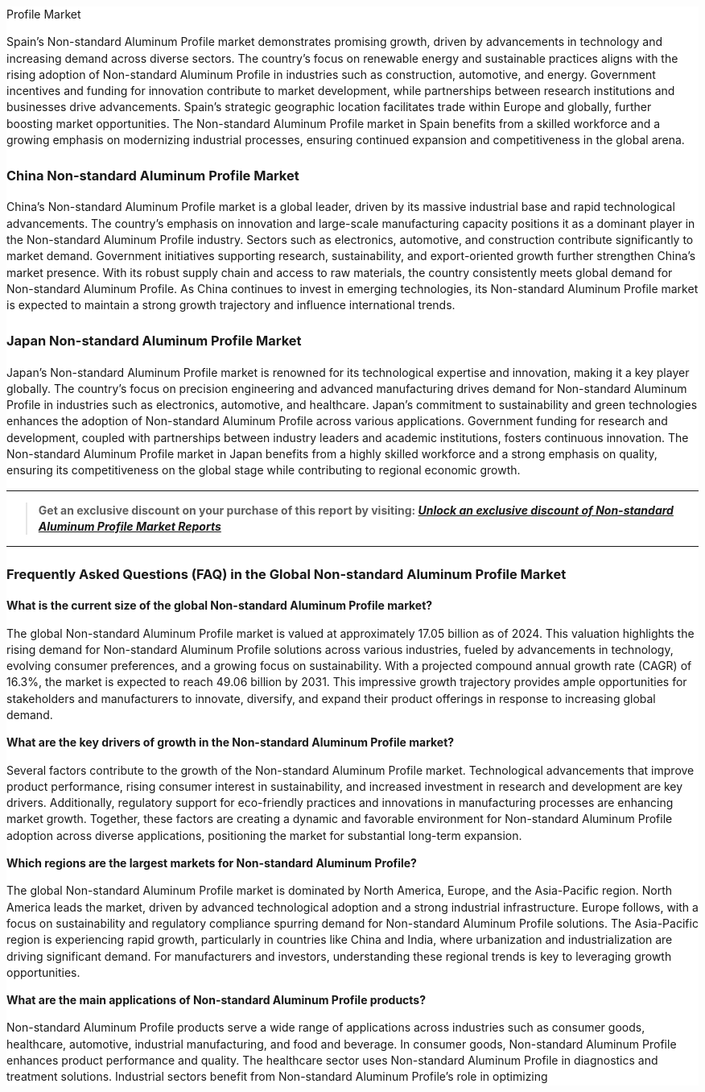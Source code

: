 Profile Market</h3><p>Spain&rsquo;s Non-standard Aluminum Profile market demonstrates promising growth, driven by advancements in technology and increasing demand across diverse sectors. The country&rsquo;s focus on renewable energy and sustainable practices aligns with the rising adoption of Non-standard Aluminum Profile in industries such as construction, automotive, and energy. Government incentives and funding for innovation contribute to market development, while partnerships between research institutions and businesses drive advancements. Spain&rsquo;s strategic geographic location facilitates trade within Europe and globally, further boosting market opportunities. The Non-standard Aluminum Profile market in Spain benefits from a skilled workforce and a growing emphasis on modernizing industrial processes, ensuring continued expansion and competitiveness in the global arena.</p><h3>China Non-standard Aluminum Profile Market</h3><p>China&rsquo;s Non-standard Aluminum Profile market is a global leader, driven by its massive industrial base and rapid technological advancements. The country&rsquo;s emphasis on innovation and large-scale manufacturing capacity positions it as a dominant player in the Non-standard Aluminum Profile industry. Sectors such as electronics, automotive, and construction contribute significantly to market demand. Government initiatives supporting research, sustainability, and export-oriented growth further strengthen China&rsquo;s market presence. With its robust supply chain and access to raw materials, the country consistently meets global demand for Non-standard Aluminum Profile. As China continues to invest in emerging technologies, its Non-standard Aluminum Profile market is expected to maintain a strong growth trajectory and influence international trends.</p><h3>Japan Non-standard Aluminum Profile Market</h3><p>Japan&rsquo;s Non-standard Aluminum Profile market is renowned for its technological expertise and innovation, making it a key player globally. The country&rsquo;s focus on precision engineering and advanced manufacturing drives demand for Non-standard Aluminum Profile in industries such as electronics, automotive, and healthcare. Japan&rsquo;s commitment to sustainability and green technologies enhances the adoption of Non-standard Aluminum Profile across various applications. Government funding for research and development, coupled with partnerships between industry leaders and academic institutions, fosters continuous innovation. The Non-standard Aluminum Profile market in Japan benefits from a highly skilled workforce and a strong emphasis on quality, ensuring its competitiveness on the global stage while contributing to regional economic growth.</p><hr /><blockquote><p><strong>Get an exclusive discount on your purchase of this report by visiting: <em><a href="://marketresearchpulse.com/ask-for-discount/21759?utm_source=Github&amp;utm_medium=022">Unlock an exclusive discount of Non-standard Aluminum Profile Market Reports</a></em>&nbsp;</strong></p></blockquote><hr /><h3>Frequently Asked Questions (FAQ) in the Global Non-standard Aluminum Profile Market</h3><p><strong>What is the current size of the global Non-standard Aluminum Profile market?</strong></p><p>The global Non-standard Aluminum Profile market is valued at approximately 17.05 billion as of 2024. This valuation highlights the rising demand for Non-standard Aluminum Profile solutions across various industries, fueled by advancements in technology, evolving consumer preferences, and a growing focus on sustainability. With a projected compound annual growth rate (CAGR) of 16.3%, the market is expected to reach 49.06 billion by 2031. This impressive growth trajectory provides ample opportunities for stakeholders and manufacturers to innovate, diversify, and expand their product offerings in response to increasing global demand.</p><p><strong>What are the key drivers of growth in the Non-standard Aluminum Profile market?</strong></p><p>Several factors contribute to the growth of the Non-standard Aluminum Profile market. Technological advancements that improve product performance, rising consumer interest in sustainability, and increased investment in research and development are key drivers. Additionally, regulatory support for eco-friendly practices and innovations in manufacturing processes are enhancing market growth. Together, these factors are creating a dynamic and favorable environment for Non-standard Aluminum Profile adoption across diverse applications, positioning the market for substantial long-term expansion.</p><p><strong>Which regions are the largest markets for Non-standard Aluminum Profile?</strong></p><p>The global Non-standard Aluminum Profile market is dominated by North America, Europe, and the Asia-Pacific region. North America leads the market, driven by advanced technological adoption and a strong industrial infrastructure. Europe follows, with a focus on sustainability and regulatory compliance spurring demand for Non-standard Aluminum Profile solutions. The Asia-Pacific region is experiencing rapid growth, particularly in countries like China and India, where urbanization and industrialization are driving significant demand. For manufacturers and investors, understanding these regional trends is key to leveraging growth opportunities.</p><p><strong>What are the main applications of Non-standard Aluminum Profile products?</strong></p><p>Non-standard Aluminum Profile products serve a wide range of applications across industries such as consumer goods, healthcare, automotive, industrial manufacturing, and food and beverage. In consumer goods, Non-standard Aluminum Profile enhances product performance and quality. The healthcare sector uses Non-standard Aluminum Profile in diagnostics and treatment solutions. Industrial sectors benefit from Non-standard Aluminum Profile&rsquo;s role in optimizing